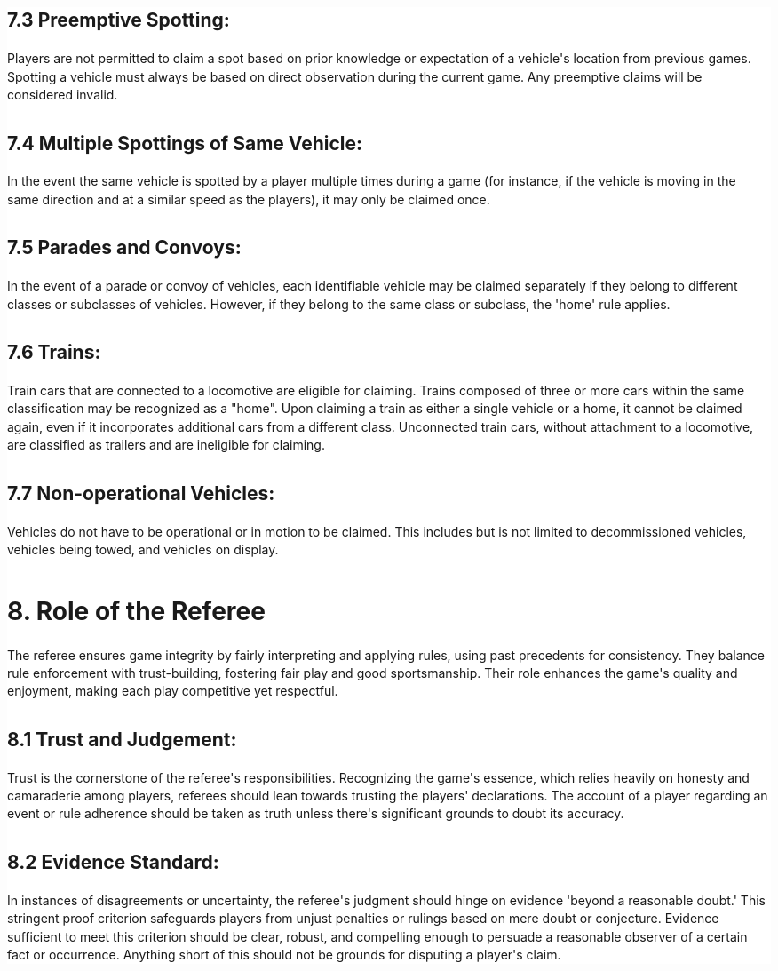 ## 7.3 Preemptive Spotting:

Players are not permitted to claim a spot based on prior knowledge or expectation of a vehicle's location from previous games. Spotting a vehicle must always be based on direct observation during the current game. Any preemptive claims will be considered invalid.

## 7.4 Multiple Spottings of Same Vehicle:

In the event the same vehicle is spotted by a player multiple times during a game (for instance, if the vehicle is moving in the same direction and at a similar speed as the players), it may only be claimed once.

## 7.5 Parades and Convoys:

In the event of a parade or convoy of vehicles, each identifiable vehicle may be claimed separately if they belong to different classes or subclasses of vehicles. However, if they belong to the same class or subclass, the 'home' rule applies.

## 7.6 Trains:

Train cars that are connected to a locomotive are eligible for claiming. Trains composed of three or more cars within the same classification may be recognized as a "home". Upon claiming a train as either a single vehicle or a home, it cannot be claimed again, even if it incorporates additional cars from a different class. Unconnected train cars, without attachment to a locomotive, are classified as trailers and are ineligible for claiming.

## 7.7 Non-operational Vehicles:

Vehicles do not have to be operational or in motion to be claimed. This includes but is not limited to decommissioned vehicles, vehicles being towed, and vehicles on display.

# 8. Role of the Referee

The referee ensures game integrity by fairly interpreting and applying rules, using past precedents for consistency. They balance rule enforcement with trust-building, fostering fair play and good sportsmanship. Their role enhances the game's quality and enjoyment, making each play competitive yet respectful.

## 8.1 Trust and Judgement:

Trust is the cornerstone of the referee's responsibilities. Recognizing the game's essence, which relies heavily on honesty and camaraderie among players, referees should lean towards trusting the players' declarations. The account of a player regarding an event or rule adherence should be taken as truth unless there's significant grounds to doubt its accuracy.

## 8.2 Evidence Standard:

In instances of disagreements or uncertainty, the referee's judgment should hinge on evidence 'beyond a reasonable doubt.' This stringent proof criterion safeguards players from unjust penalties or rulings based on mere doubt or conjecture. Evidence sufficient to meet this criterion should be clear, robust, and compelling enough to persuade a reasonable observer of a certain fact or occurrence. Anything short of this should not be grounds for disputing a player's claim.
